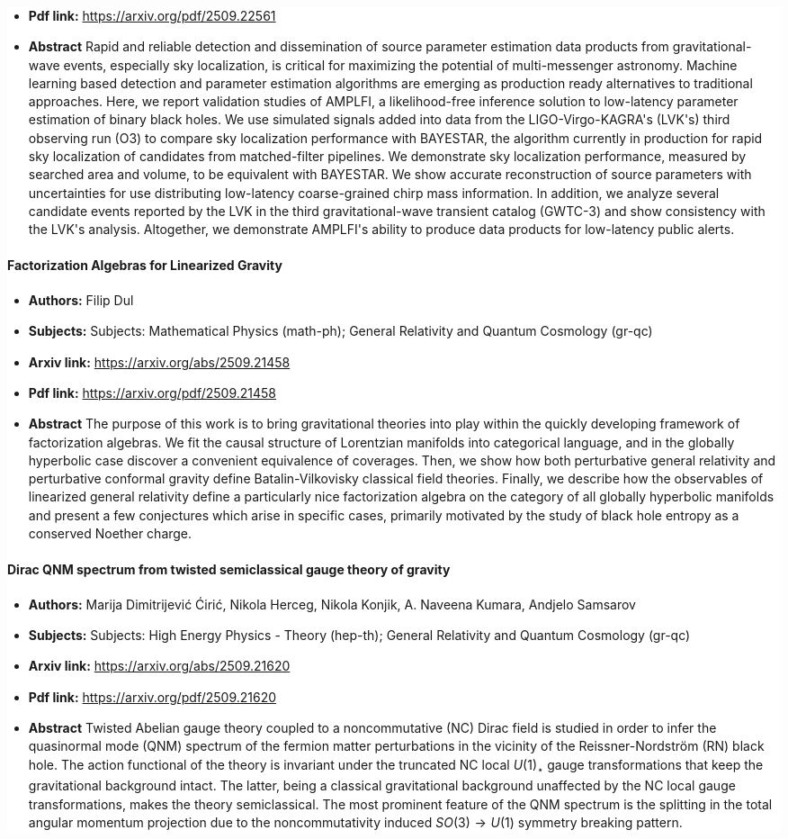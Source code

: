  - **Pdf link:** https://arxiv.org/pdf/2509.22561

 - **Abstract**
 Rapid and reliable detection and dissemination of source parameter estimation data products from gravitational-wave events, especially sky localization, is critical for maximizing the potential of multi-messenger astronomy. Machine learning based detection and parameter estimation algorithms are emerging as production ready alternatives to traditional approaches. Here, we report validation studies of AMPLFI, a likelihood-free inference solution to low-latency parameter estimation of binary black holes. We use simulated signals added into data from the LIGO-Virgo-KAGRA's (LVK's) third observing run (O3) to compare sky localization performance with BAYESTAR, the algorithm currently in production for rapid sky localization of candidates from matched-filter pipelines. We demonstrate sky localization performance, measured by searched area and volume, to be equivalent with BAYESTAR. We show accurate reconstruction of source parameters with uncertainties for use distributing low-latency coarse-grained chirp mass information. In addition, we analyze several candidate events reported by the LVK in the third gravitational-wave transient catalog (GWTC-3) and show consistency with the LVK's analysis. Altogether, we demonstrate AMPLFI's ability to produce data products for low-latency public alerts.

#### Factorization Algebras for Linearized Gravity
 - **Authors:** Filip Dul
 - **Subjects:** Subjects:
Mathematical Physics (math-ph); General Relativity and Quantum Cosmology (gr-qc)
 - **Arxiv link:** https://arxiv.org/abs/2509.21458

 - **Pdf link:** https://arxiv.org/pdf/2509.21458

 - **Abstract**
 The purpose of this work is to bring gravitational theories into play within the quickly developing framework of factorization algebras. We fit the causal structure of Lorentzian manifolds into categorical language, and in the globally hyperbolic case discover a convenient equivalence of coverages. Then, we show how both perturbative general relativity and perturbative conformal gravity define Batalin-Vilkovisky classical field theories. Finally, we describe how the observables of linearized general relativity define a particularly nice factorization algebra on the category of all globally hyperbolic manifolds and present a few conjectures which arise in specific cases, primarily motivated by the study of black hole entropy as a conserved Noether charge.

#### Dirac QNM spectrum from twisted semiclassical gauge theory of gravity
 - **Authors:** Marija Dimitrijević Ćirić, Nikola Herceg, Nikola Konjik, A. Naveena Kumara, Andjelo Samsarov
 - **Subjects:** Subjects:
High Energy Physics - Theory (hep-th); General Relativity and Quantum Cosmology (gr-qc)
 - **Arxiv link:** https://arxiv.org/abs/2509.21620

 - **Pdf link:** https://arxiv.org/pdf/2509.21620

 - **Abstract**
 Twisted Abelian gauge theory coupled to a noncommutative (NC) Dirac field is studied in order to infer the quasinormal mode (QNM) spectrum of the fermion matter perturbations in the vicinity of the Reissner-Nordström (RN) black hole. The action functional of the theory is invariant under the truncated NC local $U(1)_{\star}$ gauge transformations that keep the gravitational background intact. The latter, being a classical gravitational background unaffected by the NC local gauge transformations, makes the theory semiclassical. The most prominent feature of the QNM spectrum is the splitting in the total angular momentum projection due to the noncommutativity induced $SO(3) \rightarrow U(1)$ symmetry breaking pattern.
